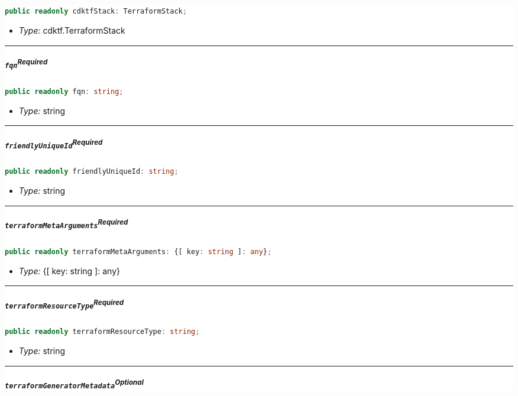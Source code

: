```typescript
public readonly cdktfStack: TerraformStack;
```

- *Type:* cdktf.TerraformStack

---

##### `fqn`<sup>Required</sup> <a name="fqn" id="@cdktf/aws-cdk.mediaStoreContainerPolicy.MediaStoreContainerPolicy.property.fqn"></a>

```typescript
public readonly fqn: string;
```

- *Type:* string

---

##### `friendlyUniqueId`<sup>Required</sup> <a name="friendlyUniqueId" id="@cdktf/aws-cdk.mediaStoreContainerPolicy.MediaStoreContainerPolicy.property.friendlyUniqueId"></a>

```typescript
public readonly friendlyUniqueId: string;
```

- *Type:* string

---

##### `terraformMetaArguments`<sup>Required</sup> <a name="terraformMetaArguments" id="@cdktf/aws-cdk.mediaStoreContainerPolicy.MediaStoreContainerPolicy.property.terraformMetaArguments"></a>

```typescript
public readonly terraformMetaArguments: {[ key: string ]: any};
```

- *Type:* {[ key: string ]: any}

---

##### `terraformResourceType`<sup>Required</sup> <a name="terraformResourceType" id="@cdktf/aws-cdk.mediaStoreContainerPolicy.MediaStoreContainerPolicy.property.terraformResourceType"></a>

```typescript
public readonly terraformResourceType: string;
```

- *Type:* string

---

##### `terraformGeneratorMetadata`<sup>Optional</sup> <a name="terraformGeneratorMetadata" id="@cdktf/aws-cdk.mediaStoreContainerPolicy.MediaStoreContainerPolicy.property.terraformGeneratorMetadata"></a>
